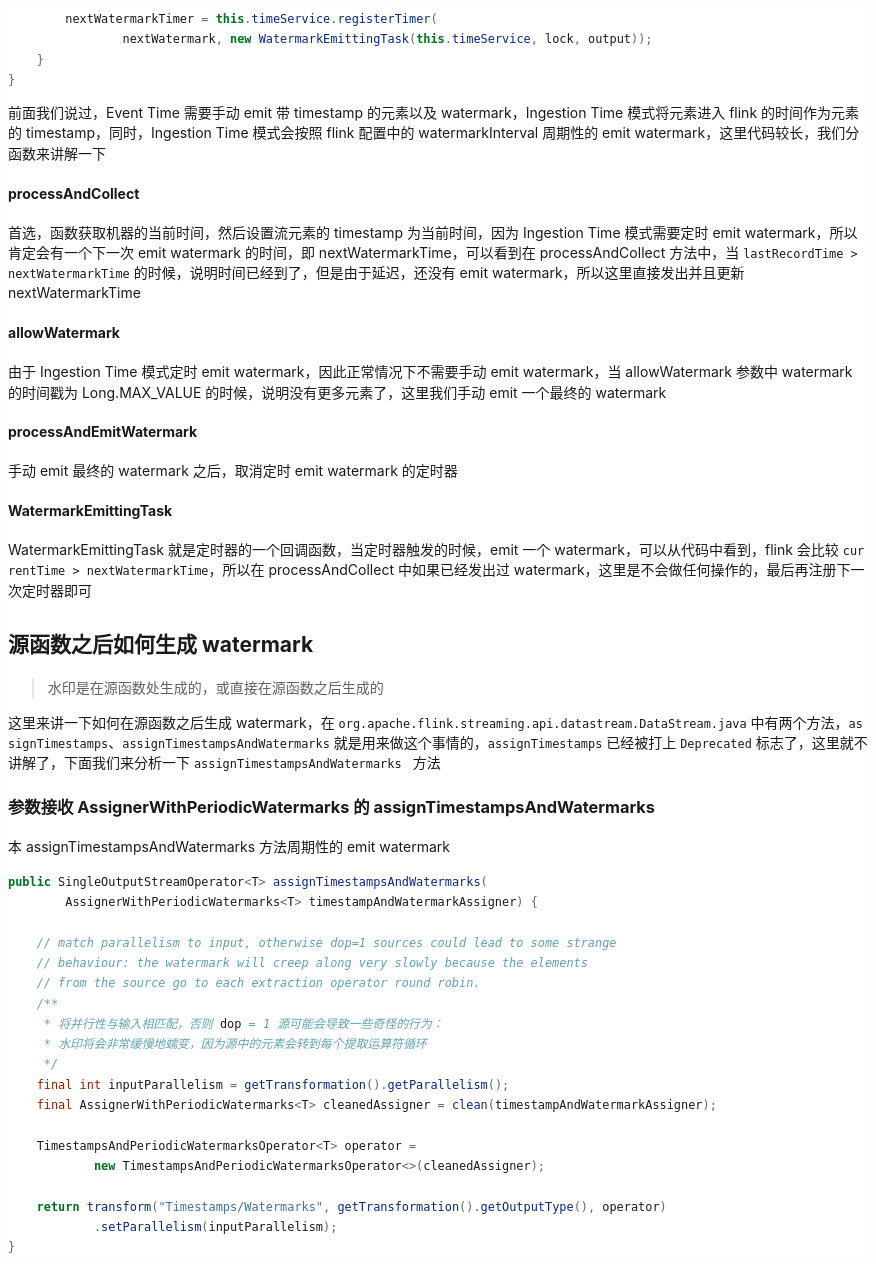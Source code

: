 ```java
		nextWatermarkTimer = this.timeService.registerTimer(
				nextWatermark, new WatermarkEmittingTask(this.timeService, lock, output));
	}
}
```

前面我们说过，Event Time 需要手动 emit 带 timestamp 的元素以及 watermark，Ingestion Time 模式将元素进入 flink 的时间作为元素的 timestamp，同时，Ingestion Time 模式会按照 flink 配置中的 watermarkInterval 周期性的 emit watermark，这里代码较长，我们分函数来讲解一下

#### processAndCollect

首选，函数获取机器的当前时间，然后设置流元素的 timestamp 为当前时间，因为 Ingestion Time 模式需要定时 emit watermark，所以肯定会有一个下一次 emit watermark 的时间，即 nextWatermarkTime，可以看到在 processAndCollect 方法中，当 `lastRecordTime > nextWatermarkTime` 的时候，说明时间已经到了，但是由于延迟，还没有 emit watermark，所以这里直接发出并且更新 nextWatermarkTime

#### allowWatermark

由于 Ingestion Time 模式定时 emit watermark，因此正常情况下不需要手动 emit watermark，当 allowWatermark 参数中 watermark 的时间戳为 Long.MAX_VALUE 的时候，说明没有更多元素了，这里我们手动 emit 一个最终的 watermark

#### processAndEmitWatermark

手动 emit 最终的 watermark 之后，取消定时 emit watermark 的定时器

#### WatermarkEmittingTask

WatermarkEmittingTask 就是定时器的一个回调函数，当定时器触发的时候，emit 一个 watermark，可以从代码中看到，flink 会比较 `currentTime > nextWatermarkTime`，所以在 processAndCollect 中如果已经发出过 watermark，这里是不会做任何操作的，最后再注册下一次定时器即可

## 源函数之后如何生成 watermark

> 水印是在源函数处生成的，或直接在源函数之后生成的

这里来讲一下如何在源函数之后生成 watermark，在 `org.apache.flink.streaming.api.datastream.DataStream.java` 中有两个方法，`assignTimestamps`、`assignTimestampsAndWatermarks` 就是用来做这个事情的，`assignTimestamps` 已经被打上 `Deprecated` 标志了，这里就不讲解了，下面我们来分析一下 `assignTimestampsAndWatermarks ` 方法

### 参数接收 AssignerWithPeriodicWatermarks 的 assignTimestampsAndWatermarks

本 assignTimestampsAndWatermarks 方法周期性的 emit watermark

```java
public SingleOutputStreamOperator<T> assignTimestampsAndWatermarks(
		AssignerWithPeriodicWatermarks<T> timestampAndWatermarkAssigner) {

	// match parallelism to input, otherwise dop=1 sources could lead to some strange
	// behaviour: the watermark will creep along very slowly because the elements
	// from the source go to each extraction operator round robin.
	/**
	 * 将并行性与输入相匹配，否则 dop = 1 源可能会导致一些奇怪的行为：
	 * 水印将会非常缓慢地蠕变，因为源中的元素会转到每个提取运算符循环
	 */
	final int inputParallelism = getTransformation().getParallelism();
	final AssignerWithPeriodicWatermarks<T> cleanedAssigner = clean(timestampAndWatermarkAssigner);

	TimestampsAndPeriodicWatermarksOperator<T> operator =
			new TimestampsAndPeriodicWatermarksOperator<>(cleanedAssigner);

	return transform("Timestamps/Watermarks", getTransformation().getOutputType(), operator)
			.setParallelism(inputParallelism);
}
```
